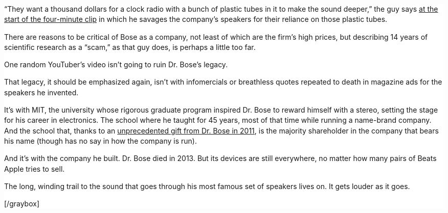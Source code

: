 “They want a thousand dollars for a clock radio with a bunch of plastic tubes in it to make the sound deeper,” the guy says [at the start of the four-minute clip](https://www.youtube.com/watch?v=FagSudiIlEE) in which he savages the company’s speakers for their reliance on those plastic tubes.

There are reasons to be critical of Bose as a company, not least of which are the firm’s high prices, but describing 14 years of scientific research as a “scam,” as that guy does, is perhaps a little too far.

One random YouTuber’s video isn’t going to ruin Dr. Bose’s legacy.

That legacy, it should be emphasized again, isn’t with infomercials or breathless quotes repeated to death in magazine ads for the speakers he invented.

It’s with MIT, the university whose rigorous graduate program inspired Dr. Bose to reward himself with a stereo, setting the stage for his career in electronics. The school where he taught for 45 years, most of that time while running a name-brand company. And the school that, thanks to an [unprecedented gift from Dr. Bose in 2011](http://news.mit.edu/2011/bose-gift), is the majority shareholder in the company that bears his name (though has no say in how the company is run).

And it’s with the company he built. Dr. Bose died in 2013. But its devices are still everywhere, no matter how many pairs of Beats Apple tries to sell.

The long, winding trail to the sound that goes through his most famous set of speakers lives on. It gets louder as it goes.

[/graybox]
